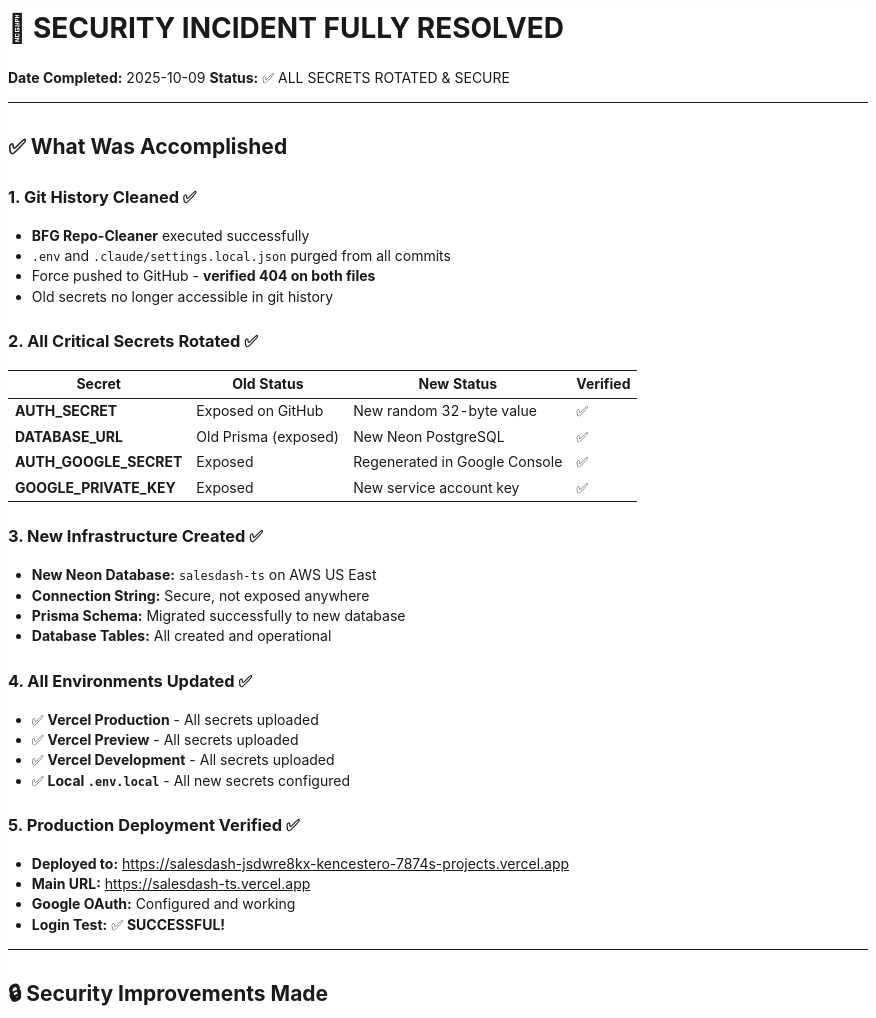 # 🎉 SECURITY INCIDENT FULLY RESOLVED

**Date Completed:** 2025-10-09
**Status:** ✅ ALL SECRETS ROTATED & SECURE

---

## ✅ What Was Accomplished

### 1. Git History Cleaned ✅
- **BFG Repo-Cleaner** executed successfully
- `.env` and `.claude/settings.local.json` purged from all commits
- Force pushed to GitHub - **verified 404 on both files**
- Old secrets no longer accessible in git history

### 2. All Critical Secrets Rotated ✅

| Secret | Old Status | New Status | Verified |
|--------|------------|------------|----------|
| **AUTH_SECRET** | Exposed on GitHub | New random 32-byte value | ✅ |
| **DATABASE_URL** | Old Prisma (exposed) | New Neon PostgreSQL | ✅ |
| **AUTH_GOOGLE_SECRET** | Exposed | Regenerated in Google Console | ✅ |
| **GOOGLE_PRIVATE_KEY** | Exposed | New service account key | ✅ |

### 3. New Infrastructure Created ✅
- **New Neon Database:** `salesdash-ts` on AWS US East
- **Connection String:** Secure, not exposed anywhere
- **Prisma Schema:** Migrated successfully to new database
- **Database Tables:** All created and operational

### 4. All Environments Updated ✅
- ✅ **Vercel Production** - All secrets uploaded
- ✅ **Vercel Preview** - All secrets uploaded
- ✅ **Vercel Development** - All secrets uploaded
- ✅ **Local `.env.local`** - All new secrets configured

### 5. Production Deployment Verified ✅
- **Deployed to:** https://salesdash-jsdwre8kx-kencestero-7874s-projects.vercel.app
- **Main URL:** https://salesdash-ts.vercel.app
- **Google OAuth:** Configured and working
- **Login Test:** ✅ **SUCCESSFUL!**

---

## 🔒 Security Improvements Made
